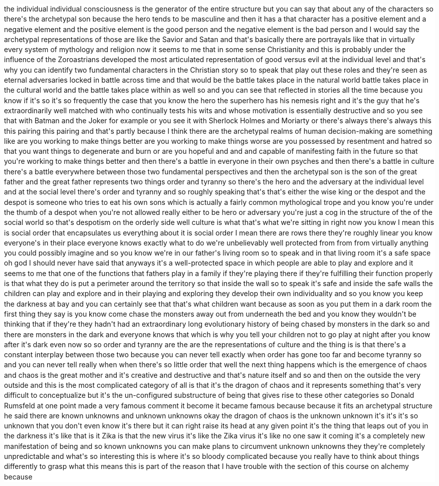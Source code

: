 the individual individual consciousness is the generator of the entire structure but you can say that about any of the characters so there's the archetypal son because the hero tends to be masculine and then it has a that character has a positive element and a negative element and the positive element is the good person and the negative element is the bad person and I would say the archetypal representations of those are like the Savior and Satan and that's basically there are portrayals like that in virtually every system of mythology and religion now it seems to me that in some sense Christianity and this is probably under the influence of the Zoroastrians developed the most articulated representation of good versus evil at the individual level and that's why you can identify two fundamental characters in the Christian story so to speak that play out these roles and they're seen as eternal adversaries locked in battle across time and that would be the battle takes place in the natural world battle takes place in the cultural world and the battle takes place within as well so and you can see that reflected in stories all the time because you know if it's so it's so frequently the case that you know the hero the superhero has his nemesis right and it's the guy that he's extraordinarily well matched with who continually tests his wits and whose motivation is essentially destructive and so you see that with Batman and the Joker for example or you see it with Sherlock Holmes and Moriarty or there's always there's always this this pairing this pairing and that's partly because I think there are the archetypal realms of human decision-making are something like are you working to make things better are you working to make things worse are you possessed by resentment and hatred so that you want things to degenerate and burn or are you hopeful and and and capable of manifesting faith in the future so that you're working to make things better and then there's a battle in everyone in their own psyches and then there's a battle in culture there's a battle everywhere between those two fundamental perspectives and then the archetypal son is the son of the great father and the great father represents two things order and tyranny so there's the hero and the adversary at the individual level and at the social level there's order and tyranny and so roughly speaking that's that's either the wise king or the despot and the despot is someone who tries to eat his own sons which is actually a fairly common mythological trope and you know you're under the thumb of a despot when you're not allowed really either to be hero or adversary you're just a cog in the structure of the of the social world so that's despotism on the orderly side well culture is what that's what we're sitting in right now you know I mean this is social order that encapsulates us everything about it is social order I mean there are rows there they're roughly linear you know everyone's in their place everyone knows exactly what to do we're unbelievably well protected from from from virtually anything you could possibly imagine and so you know we're in our father's living room so to speak and in that living room it's a safe space oh god I should never have said that anyways it's a well-protected space in which people are able to play and explore and it seems to me that one of the functions that fathers play in a family if they're playing there if they're fulfilling their function properly is that what they do is put a perimeter around the territory so that inside the wall so to speak it's safe and inside the safe walls the children can play and explore and in their playing and exploring they develop their own individuality and so you know you keep the darkness at bay and you can certainly see that that's what children want because as soon as you put them in a dark room the first thing they say is you know come chase the monsters away out from underneath the bed and you know they wouldn't be thinking that if they're they hadn't had an extraordinary long evolutionary history of being chased by monsters in the dark so and there are monsters in the dark and everyone knows that which is why you tell your children not to go play at night after you know after it's dark even now so so order and tyranny are the are the representations of culture and the thing is is that there's a constant interplay between those two because you can never tell exactly when order has gone too far and become tyranny so and you can never tell really when when there's so little order that well the next thing happens which is the emergence of chaos and chaos is the great mother and it's creative and destructive and that's nature itself and so and then on the outside the very outside and this is the most complicated category of all is that it's the dragon of chaos and it represents something that's very difficult to conceptualize but it's the un-configured substructure of being that gives rise to these other categories so Donald Rumsfeld at one point made a very famous comment it become it became famous because because it fits an archetypal structure he said there are known unknowns and unknown unknowns okay the dragon of chaos is the unknown unknown it's it's it's so unknown that you don't even know it's there but it can right raise its head at any given point it's the thing that leaps out of you in the darkness it's like that is it Zika is that the new virus it's like the Zika virus it's like no one saw it coming it's a completely new manifestation of being and so known unknowns you can make plans to circumvent unknown unknowns they they're completely unpredictable and what's so interesting this is where it's so bloody complicated because you really have to think about things differently to grasp what this means this is part of the reason that I have trouble with the section of this course on alchemy because